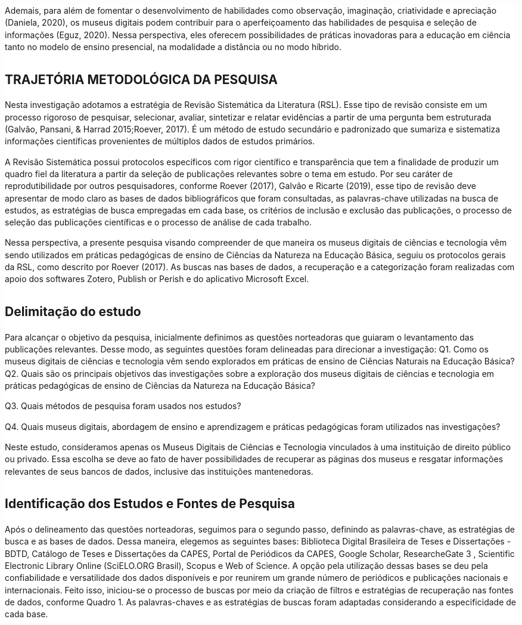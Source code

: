 Ademais, para além de fomentar o desenvolvimento de habilidades como observação, imaginação, criatividade e apreciação (Daniela, 2020), os museus digitais podem contribuir para o aperfeiçoamento das habilidades de pesquisa e seleção de informações (Eguz, 2020). Nessa perspectiva, eles oferecem possibilidades de práticas inovadoras para a educação em ciência tanto no modelo de ensino presencial, na modalidade a distância ou no modo híbrido.


## TRAJETÓRIA METODOLÓGICA DA PESQUISA

Nesta investigação adotamos a estratégia de Revisão Sistemática da Literatura (RSL). Esse tipo de revisão consiste em um processo rigoroso de pesquisar, selecionar, avaliar, sintetizar e relatar evidências a partir de uma pergunta bem estruturada (Galvão, Pansani, & Harrad 2015;Roever, 2017). É um método de estudo secundário e padronizado que sumariza e sistematiza informações científicas provenientes de múltiplos dados de estudos primários.

A Revisão Sistemática possui protocolos específicos com rigor científico e transparência que tem a finalidade de produzir um quadro fiel da literatura a partir da seleção de publicações relevantes sobre o tema em estudo. Por seu caráter de reprodutibilidade por outros pesquisadores, conforme Roever (2017), Galvão e Ricarte (2019), esse tipo de revisão deve apresentar de modo claro as bases de dados bibliográficos que foram consultadas, as palavras-chave utilizadas na busca de estudos, as estratégias de busca empregadas em cada base, os critérios de inclusão e exclusão das publicações, o processo de seleção das publicações científicas e o processo de análise de cada trabalho.

Nessa perspectiva, a presente pesquisa visando compreender de que maneira os museus digitais de ciências e tecnologia vêm sendo utilizados em práticas pedagógicas de ensino de Ciências da Natureza na Educação Básica, seguiu os protocolos gerais da RSL, como descrito por Roever (2017). As buscas nas bases de dados, a recuperação e a categorização foram realizadas com apoio dos softwares Zotero, Publish or Perish e do aplicativo Microsoft Excel.


## Delimitação do estudo

Para alcançar o objetivo da pesquisa, inicialmente definimos as questões norteadoras que guiaram o levantamento das publicações relevantes. Desse modo, as seguintes questões foram delineadas para direcionar a investigação: Q1. Como os museus digitais de ciências e tecnologia vêm sendo explorados em práticas de ensino de Ciências Naturais na Educação Básica? Q2. Quais são os principais objetivos das investigações sobre a exploração dos museus digitais de ciências e tecnologia em práticas pedagógicas de ensino de Ciências da Natureza na Educação Básica?

Q3. Quais métodos de pesquisa foram usados nos estudos?

Q4. Quais museus digitais, abordagem de ensino e aprendizagem e práticas pedagógicas foram utilizados nas investigações?

Neste estudo, consideramos apenas os Museus Digitais de Ciências e Tecnologia vinculados à uma instituição de direito público ou privado. Essa escolha se deve ao fato de haver possibilidades de recuperar as páginas dos museus e resgatar informações relevantes de seus bancos de dados, inclusive das instituições mantenedoras.


## Identificação dos Estudos e Fontes de Pesquisa

Após o delineamento das questões norteadoras, seguimos para o segundo passo, definindo as palavras-chave, as estratégias de busca e as bases de dados. Dessa maneira, elegemos as seguintes bases: Biblioteca Digital Brasileira de Teses e Dissertações -BDTD, Catálogo de Teses e Dissertações da CAPES, Portal de Periódicos da CAPES, Google Scholar, ResearcheGate 3 , Scientific Electronic Library Online (SciELO.ORG Brasil), Scopus e Web of Science. A opção pela utilização dessas bases se deu pela confiabilidade e versatilidade dos dados disponíveis e por reunirem um grande número de periódicos e publicações nacionais e internacionais. Feito isso, iniciou-se o processo de buscas por meio da criação de filtros e estratégias de recuperação nas fontes de dados, conforme Quadro 1. As palavras-chaves e as estratégias de buscas foram adaptadas considerando a especificidade de cada base.
